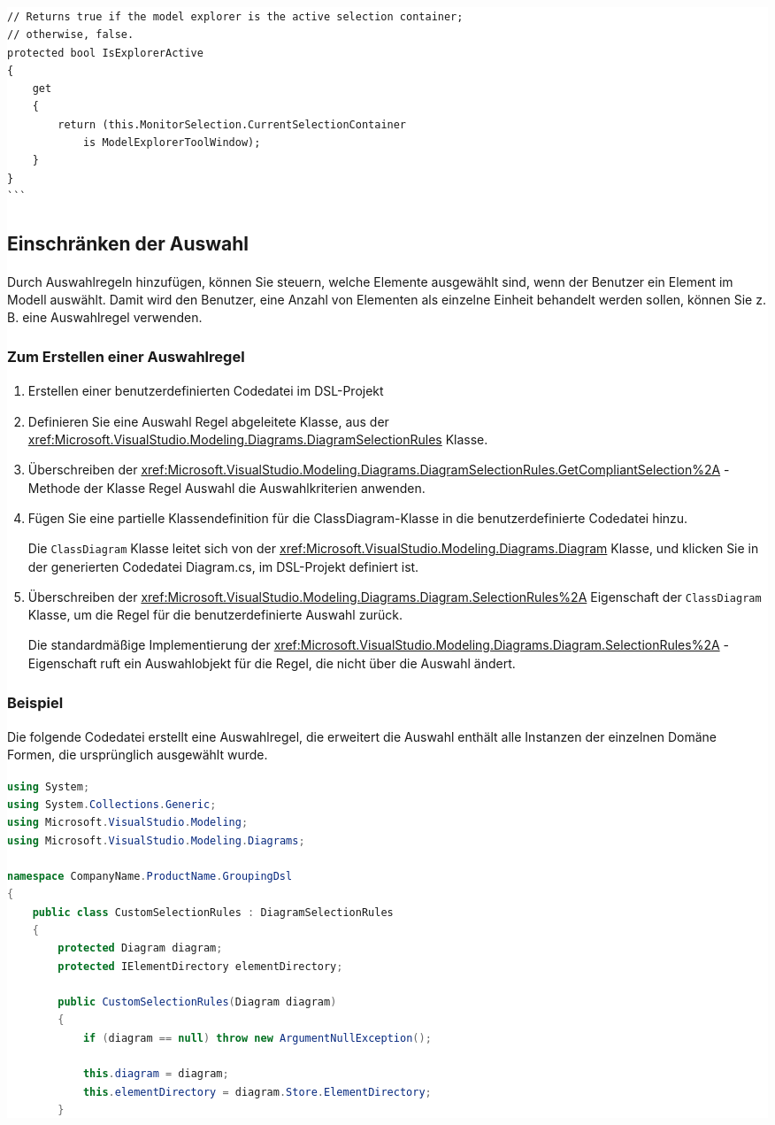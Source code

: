     // Returns true if the model explorer is the active selection container;
    // otherwise, false.
    protected bool IsExplorerActive
    {
        get
        {
            return (this.MonitorSelection.CurrentSelectionContainer
                is ModelExplorerToolWindow);
        }
    }
    ```

## <a name="constrain-the-selection"></a>Einschränken der Auswahl

Durch Auswahlregeln hinzufügen, können Sie steuern, welche Elemente ausgewählt sind, wenn der Benutzer ein Element im Modell auswählt. Damit wird den Benutzer, eine Anzahl von Elementen als einzelne Einheit behandelt werden sollen, können Sie z. B. eine Auswahlregel verwenden.

### <a name="to-create-a-selection-rule"></a>Zum Erstellen einer Auswahlregel

1. Erstellen einer benutzerdefinierten Codedatei im DSL-Projekt

2. Definieren Sie eine Auswahl Regel abgeleitete Klasse, aus der <xref:Microsoft.VisualStudio.Modeling.Diagrams.DiagramSelectionRules> Klasse.

3. Überschreiben der <xref:Microsoft.VisualStudio.Modeling.Diagrams.DiagramSelectionRules.GetCompliantSelection%2A> -Methode der Klasse Regel Auswahl die Auswahlkriterien anwenden.

4. Fügen Sie eine partielle Klassendefinition für die ClassDiagram-Klasse in die benutzerdefinierte Codedatei hinzu.

     Die `ClassDiagram` Klasse leitet sich von der <xref:Microsoft.VisualStudio.Modeling.Diagrams.Diagram> Klasse, und klicken Sie in der generierten Codedatei Diagram.cs, im DSL-Projekt definiert ist.

5. Überschreiben der <xref:Microsoft.VisualStudio.Modeling.Diagrams.Diagram.SelectionRules%2A> Eigenschaft der `ClassDiagram` Klasse, um die Regel für die benutzerdefinierte Auswahl zurück.

     Die standardmäßige Implementierung der <xref:Microsoft.VisualStudio.Modeling.Diagrams.Diagram.SelectionRules%2A> -Eigenschaft ruft ein Auswahlobjekt für die Regel, die nicht über die Auswahl ändert.

### <a name="example"></a>Beispiel

Die folgende Codedatei erstellt eine Auswahlregel, die erweitert die Auswahl enthält alle Instanzen der einzelnen Domäne Formen, die ursprünglich ausgewählt wurde.

```csharp
using System;
using System.Collections.Generic;
using Microsoft.VisualStudio.Modeling;
using Microsoft.VisualStudio.Modeling.Diagrams;

namespace CompanyName.ProductName.GroupingDsl
{
    public class CustomSelectionRules : DiagramSelectionRules
    {
        protected Diagram diagram;
        protected IElementDirectory elementDirectory;

        public CustomSelectionRules(Diagram diagram)
        {
            if (diagram == null) throw new ArgumentNullException();

            this.diagram = diagram;
            this.elementDirectory = diagram.Store.ElementDirectory;
        }
```